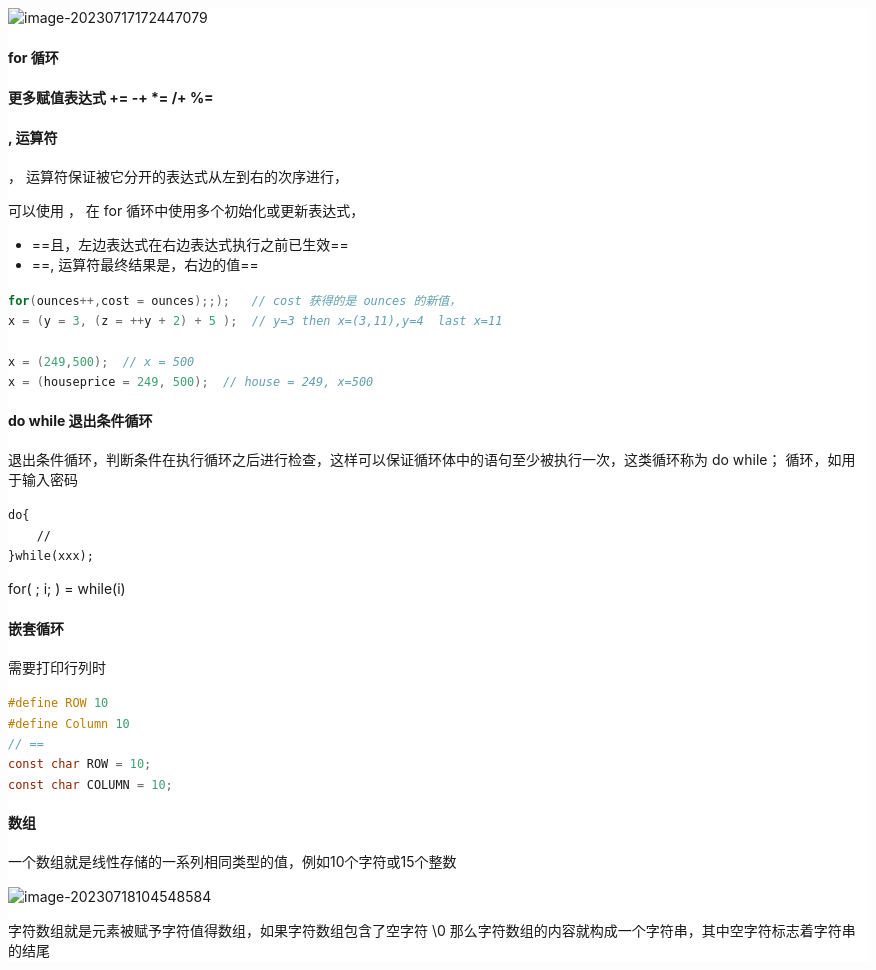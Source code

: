 ![image-20230717172447079](C:\Users\Administrator\AppData\Roaming\Typora\typora-user-images\image-20230717172447079.png)

#### for 循环

#### 更多赋值表达式 +=    -+    *=     /+     %=

#### , 运算符

， 运算符保证被它分开的表达式从左到右的次序进行，

可以使用 ， 在 for 循环中使用多个初始化或更新表达式，

- ==且，左边表达式在右边表达式执行之前已生效==
- ==,  运算符最终结果是，右边的值==

```C
for(ounces++,cost = ounces);;);   // cost 获得的是 ounces 的新值，
x = (y = 3, (z = ++y + 2) + 5 );  // y=3 then x=(3,11),y=4  last x=11

x = (249,500);  // x = 500
x = (houseprice = 249, 500);  // house = 249, x=500
```



#### do while 退出条件循环

退出条件循环，判断条件在执行循环之后进行检查，这样可以保证循环体中的语句至少被执行一次，这类循环称为 do while； 循环，如用于输入密码

```
do{
	//
}while(xxx);
```

for( ; i; ) = while(i)

#### 嵌套循环

需要打印行列时

```C
#define ROW 10
#define Column 10
// ==
const char ROW = 10;
const char COLUMN = 10;
```

#### 数组

一个数组就是线性存储的一系列相同类型的值，例如10个字符或15个整数

![image-20230718104548584](C:\Users\Administrator\AppData\Roaming\Typora\typora-user-images\image-20230718104548584.png)

字符数组就是元素被赋予字符值得数组，如果字符数组包含了空字符 \0 那么字符数组的内容就构成一个字符串，其中空字符标志着字符串的结尾



